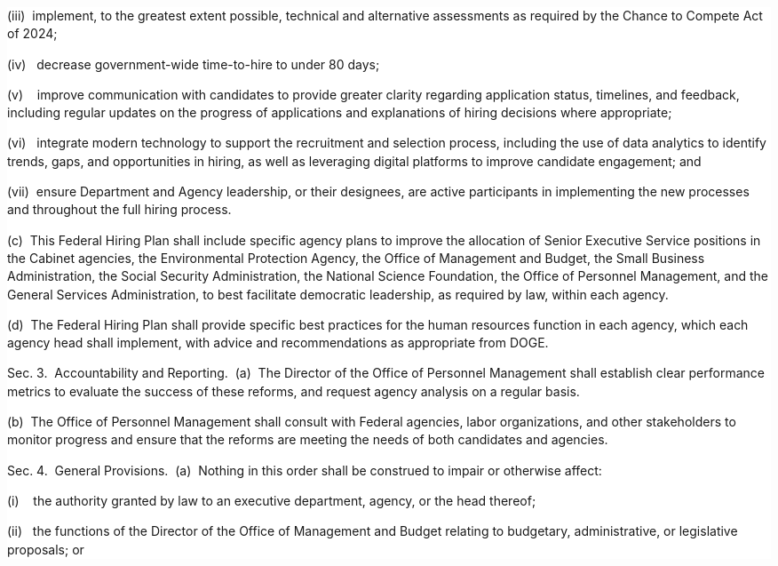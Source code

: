 

(iii)  implement, to the greatest extent possible, technical and alternative assessments as required by the Chance to Compete Act of 2024;



(iv)   decrease government-wide time-to-hire to under 80 days;



(v)    improve communication with candidates to provide greater clarity regarding application status, timelines, and feedback, including regular updates on the progress of applications and explanations of hiring decisions where appropriate;



(vi)   integrate modern technology to support the recruitment and selection process, including the use of data analytics to identify trends, gaps, and opportunities in hiring, as well as leveraging digital platforms to improve candidate engagement; and



(vii)  ensure Department and Agency leadership, or their designees, are active participants in implementing the new processes and throughout the full hiring process.



(c)  This Federal Hiring Plan shall include specific agency plans to improve the allocation of Senior Executive Service positions in the Cabinet agencies, the Environmental Protection Agency, the Office of Management and Budget, the Small Business Administration, the Social Security Administration, the National Science Foundation, the Office of Personnel Management, and the General Services Administration, to best facilitate democratic leadership, as required by law, within each agency.



(d)  The Federal Hiring Plan shall provide specific best practices for the human resources function in each agency, which each agency head shall implement, with advice and recommendations as appropriate from DOGE.



Sec. 3.  Accountability and Reporting.  (a)  The Director of the Office of Personnel Management shall establish clear performance metrics to evaluate the success of these reforms, and request agency analysis on a regular basis.



(b)  The Office of Personnel Management shall consult with Federal agencies, labor organizations, and other stakeholders to monitor progress and ensure that the reforms are meeting the needs of both candidates and agencies.



Sec. 4.  General Provisions.  (a)  Nothing in this order shall be construed to impair or otherwise affect:



(i)    the authority granted by law to an executive department, agency, or the head thereof;



(ii)   the functions of the Director of the Office of Management and Budget relating to budgetary, administrative, or legislative proposals; or


